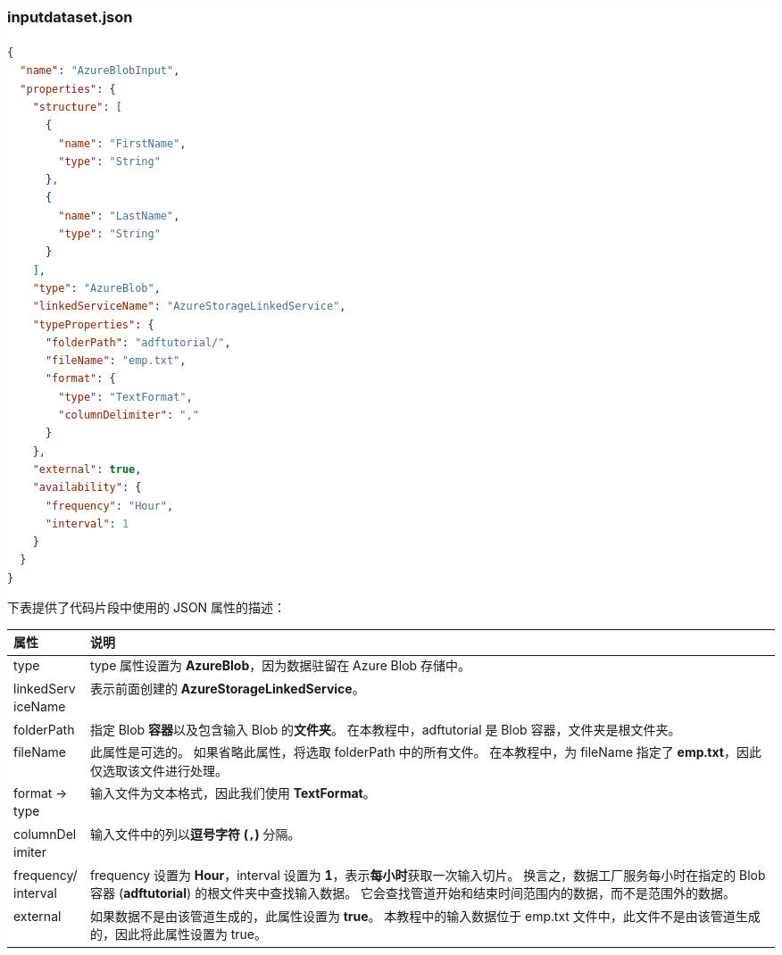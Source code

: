 ### <a name="inputdatasetjson"></a>inputdataset.json

```JSON
{
  "name": "AzureBlobInput",
  "properties": {
    "structure": [
      {
        "name": "FirstName",
        "type": "String"
      },
      {
        "name": "LastName",
        "type": "String"
      }
    ],
    "type": "AzureBlob",
    "linkedServiceName": "AzureStorageLinkedService",
    "typeProperties": {
      "folderPath": "adftutorial/",
      "fileName": "emp.txt",
      "format": {
        "type": "TextFormat",
        "columnDelimiter": ","
      }
    },
    "external": true,
    "availability": {
      "frequency": "Hour",
      "interval": 1
    }
  }
}
```

下表提供了代码片段中使用的 JSON 属性的描述：

| 属性 | 说明 |
|:--- |:--- |
| type | type 属性设置为 **AzureBlob**，因为数据驻留在 Azure Blob 存储中。 |
| linkedServiceName | 表示前面创建的 **AzureStorageLinkedService**。 |
| folderPath | 指定 Blob **容器**以及包含输入 Blob 的**文件夹**。 在本教程中，adftutorial 是 Blob 容器，文件夹是根文件夹。 | 
| fileName | 此属性是可选的。 如果省略此属性，将选取 folderPath 中的所有文件。 在本教程中，为 fileName 指定了 **emp.txt**，因此仅选取该文件进行处理。 |
| format -> type |输入文件为文本格式，因此我们使用 **TextFormat**。 |
| columnDelimiter | 输入文件中的列以**逗号字符 (`,`)** 分隔。 |
| frequency/interval | frequency 设置为 **Hour**，interval 设置为 **1**，表示**每小时**获取一次输入切片。 换言之，数据工厂服务每小时在指定的 Blob 容器 (**adftutorial**) 的根文件夹中查找输入数据。 它会查找管道开始和结束时间范围内的数据，而不是范围外的数据。  |
| external | 如果数据不是由该管道生成的，此属性设置为 **true**。 本教程中的输入数据位于 emp.txt 文件中，此文件不是由该管道生成的，因此将此属性设置为 true。 |
